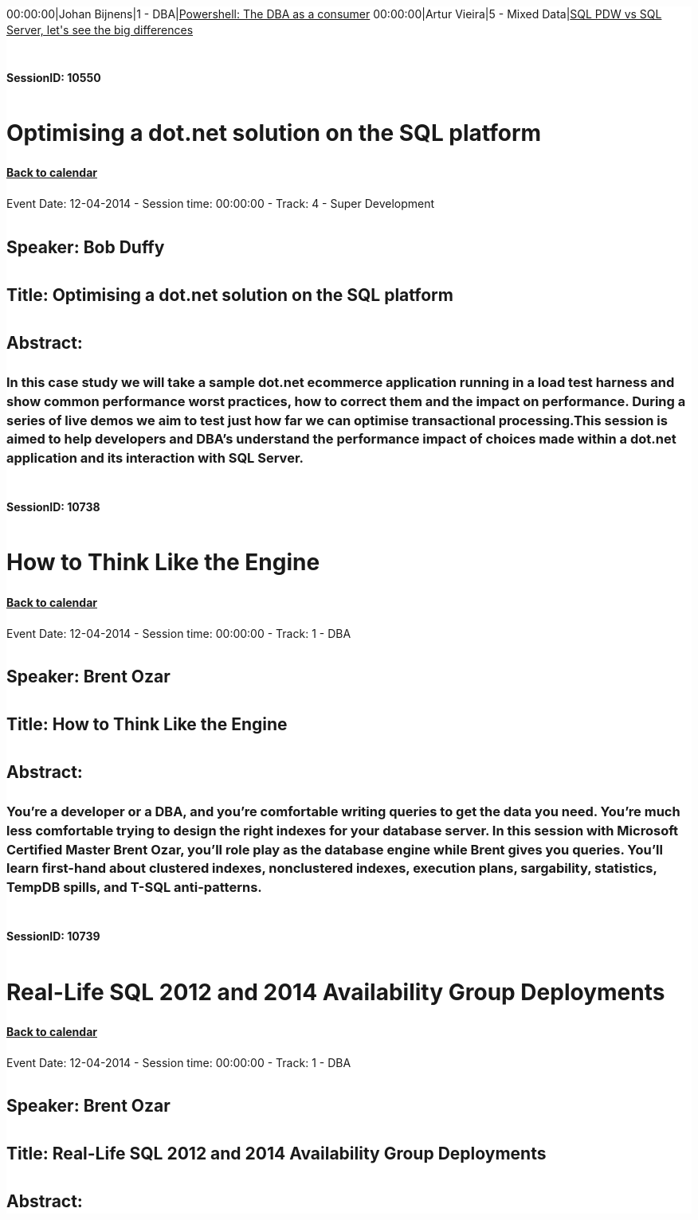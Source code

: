 00:00:00|Johan Bijnens|1 - DBA|[Powershell: The DBA as a consumer](#sessionid-9354)
00:00:00|Artur Vieira|5 - Mixed Data|[SQL PDW vs SQL Server, let's see the big differences](#sessionid-9874)
#  
#### SessionID: 10550
# Optimising a dot.net solution on the SQL platform
#### [Back to calendar](#SQLSaturday-#267-Lisbon-2014)
Event Date: 12-04-2014 - Session time: 00:00:00 - Track: 4 - Super Development
## Speaker: Bob Duffy
## Title: Optimising a dot.net solution on the SQL platform
## Abstract:
### In this case study we will take a sample dot.net ecommerce application running in a load test harness and show common performance worst practices, how to correct them and the impact on performance. During a series of live demos we aim to test just how far we can optimise transactional processing.This session is aimed to help developers and DBA’s understand the performance impact of choices made within a dot.net application and its interaction with SQL Server.
#  
#### SessionID: 10738
# How to Think Like the Engine
#### [Back to calendar](#SQLSaturday-#267-Lisbon-2014)
Event Date: 12-04-2014 - Session time: 00:00:00 - Track: 1 - DBA
## Speaker: Brent Ozar
## Title: How to Think Like the Engine
## Abstract:
### You’re a developer or a DBA, and you’re comfortable writing queries to get the data you need. You’re much less comfortable trying to design the right indexes for your database server. In this session with Microsoft Certified Master Brent Ozar, you’ll role play as the database engine while Brent gives you queries. You’ll learn first-hand about clustered indexes, nonclustered indexes, execution plans, sargability, statistics, TempDB spills, and T-SQL anti-patterns.
#  
#### SessionID: 10739
# Real-Life SQL 2012 and 2014 Availability Group Deployments
#### [Back to calendar](#SQLSaturday-#267-Lisbon-2014)
Event Date: 12-04-2014 - Session time: 00:00:00 - Track: 1 - DBA
## Speaker: Brent Ozar
## Title: Real-Life SQL 2012 and 2014 Availability Group Deployments
## Abstract: